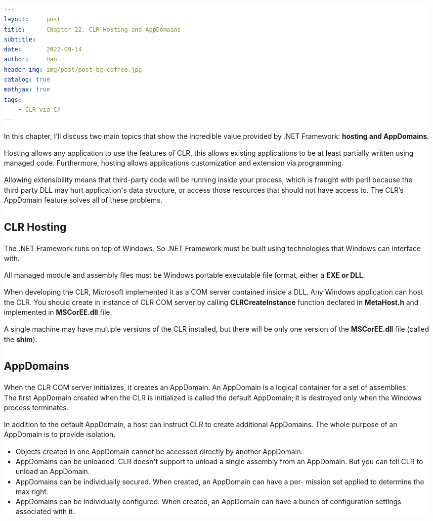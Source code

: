```yaml
---
layout:     post
title:      Chapter 22. CLR Hosting and AppDomains
subtitle:   
date:       2022-09-14
author:     Hao
header-img: img/post/post_bg_coffee.jpg
catalog: true
mathjax: true
tags:
    - CLR via C#
---
```


In this chapter, I’ll discuss two main topics that show the incredible value provided by .NET Framework: **hosting and AppDomains**. 

Hosting allows any application to use the features of CLR, this allows existing applications to be at least partially written using managed code. Furthermore, hosting allows applications customization and extension via programming.

Allowing extensibility means that third-party code will be running inside your process, which is fraught with peril because the third party DLL may hurt application's data structure, or access those resources that should not have access to. The CLR’s AppDomain feature solves all of these problems.

## CLR Hosting

The .NET Framework runs on top of Windows. So .NET Framework must be built using technologies that Windows can interface with.

All managed module and assembly files must be Windows portable executable file format, either a **EXE or DLL**.

When developing the CLR, Microsoft implemented it as a COM server contained inside a DLL. Any Windows application can host the CLR. You should create in instance of CLR COM server by calling **CLRCreateInstance** function declared in **MetaHost.h** and implemented in **MSCorEE.dll** file. 

A single machine may have multiple versions of the CLR installed, but there will be only one version of the **MSCorEE.dll** file (called the **shim**).

## AppDomains

When the CLR COM server initializes, it creates an AppDomain. An AppDomain is a logical container for a set of assemblies. \
The first AppDomain created when the CLR is initialized is called the default AppDomain; it is destroyed only when the Windows process terminates.

In addition to the default AppDomain, a host can instruct CLR to create additional AppDomains. The whole purpose of an AppDomain is to provide isolation. 
+ Objects created in one AppDomain cannot be accessed directly by another AppDomain.
+ AppDomains can be unloaded. CLR doesn't support to unload a single assembly from an AppDomain. But you can tell CLR to unload an AppDomain.
+ AppDomains can be individually secured. When created, an AppDomain can have a per- mission set applied to determine the max right.
+ AppDomains can be individually configured. When created, an AppDomain can have a bunch of configuration settings associated with it.
